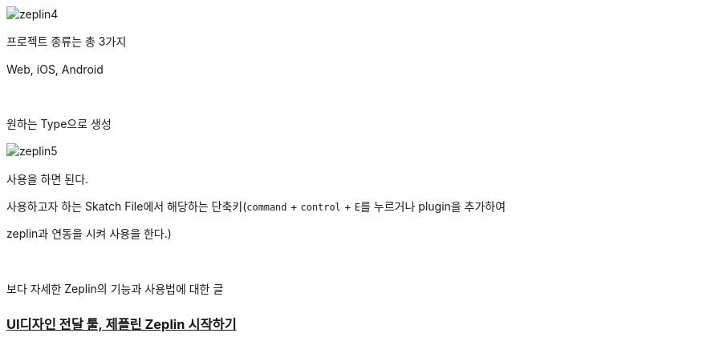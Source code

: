 <img width = "500" alt = "zeplin4" src = "https://user-images.githubusercontent.com/52276038/86562606-ed495c00-bf9d-11ea-8d64-b02f06aa0156.png">

<br>

프로젝트 종류는 총 3가지

Web, iOS, Android

<br>

원하는 Type으로 생성

<img width = "500" alt = "zeplin5" src = "https://user-images.githubusercontent.com/52276038/86562608-ed495c00-bf9d-11ea-9300-03091638139d.png">

사용을 하면 된다.

사용하고자 하는 Skatch File에서 해당하는 단축키(`command`  + `control` + `E`를 누르거나 plugin을 추가하여

zeplin과 연동을 시켜 사용을 한다.)

<br>

보다 자세한 Zeplin의 기능과 사용법에 대한 글

### [**UI디자인 전달 툴, 제플린 Zeplin 시작하기**](http://uidesignguides.com/제플린-zeplin-시작하기/)

